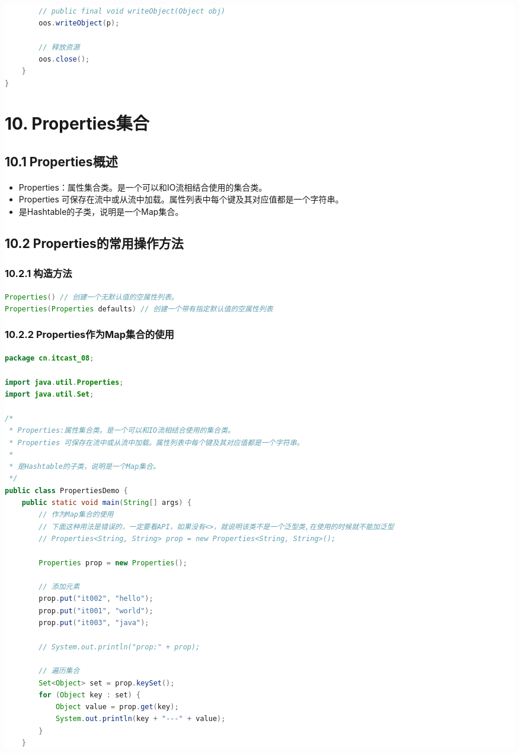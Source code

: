 ```java
		// public final void writeObject(Object obj)
		oos.writeObject(p);

		// 释放资源
		oos.close();
	}
}
```

# 10. Properties集合

## 10.1 Properties概述

- Properties：属性集合类。是一个可以和IO流相结合使用的集合类。
- Properties 可保存在流中或从流中加载。属性列表中每个键及其对应值都是一个字符串。
- 是Hashtable的子类，说明是一个Map集合。

## 10.2 Properties的常用操作方法

### 10.2.1 构造方法
```java
Properties() // 创建一个无默认值的空属性列表。 
Properties(Properties defaults) // 创建一个带有指定默认值的空属性列表
```

### 10.2.2 Properties作为Map集合的使用

```java
package cn.itcast_08;

import java.util.Properties;
import java.util.Set;

/*
 * Properties:属性集合类。是一个可以和IO流相结合使用的集合类。
 * Properties 可保存在流中或从流中加载。属性列表中每个键及其对应值都是一个字符串。 
 * 
 * 是Hashtable的子类，说明是一个Map集合。
 */
public class PropertiesDemo {
	public static void main(String[] args) {
		// 作为Map集合的使用
		// 下面这种用法是错误的，一定要看API，如果没有<>，就说明该类不是一个泛型类,在使用的时候就不能加泛型
		// Properties<String, String> prop = new Properties<String, String>();

		Properties prop = new Properties();

		// 添加元素
		prop.put("it002", "hello");
		prop.put("it001", "world");
		prop.put("it003", "java");

		// System.out.println("prop:" + prop);

		// 遍历集合
		Set<Object> set = prop.keySet();
		for (Object key : set) {
			Object value = prop.get(key);
			System.out.println(key + "---" + value);
		}
	}
```